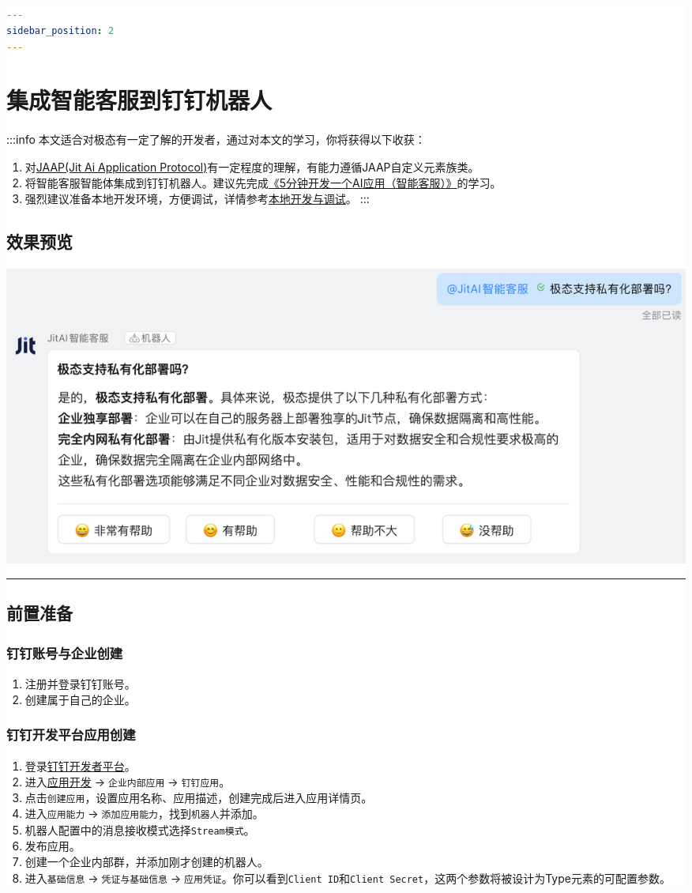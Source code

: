 ```yaml
---
sidebar_position: 2
---
```


# 集成智能客服到钉钉机器人

:::info 
本文适合对极态有一定了解的开发者，通过对本文的学习，你将获得以下收获：
1. 对[JAAP(Jit Ai Application Protocol)](/docs/reference/运行平台/JAAP)有一定程度的理解，有能力遵循JAAP自定义元素族类。
2. 将智能客服智能体集成到钉钉机器人。建议先完成[《5分钟开发一个AI应用（智能客服）》](./开发第一个AI应用（智能客服）.md)的学习。
3. 强烈建议准备本地开发环境，方便调试，详情参考[本地开发与调试](../devguide/本地开发与调试.md)。
:::

## 效果预览

![智能体集成到钉钉机器人中](./img/jitairobot/最终效果_DingTalk.png)

---

## 前置准备

### 钉钉账号与企业创建

1. 注册并登录钉钉账号。
2. 创建属于自己的企业。

### 钉钉开发平台应用创建

1. 登录[钉钉开发者平台](https://open-dev.dingtalk.com)。
2. 进入[应用开发](https://open-dev.dingtalk.com/fe/app?hash=%23%2Fcorp%2Fapp#/corp/app) → `企业内部应用` → `钉钉应用`。
3. 点击`创建应用`，设置应用名称、应用描述，创建完成后进入应用详情页。
4. 进入`应用能力` → `添加应用能力`，找到`机器人`并添加。
5. 机器人配置中的消息接收模式选择`Stream模式`。
6. 发布应用。
7. 创建一个企业内部群，并添加刚才创建的机器人。
8. 进入`基础信息` → `凭证与基础信息` → `应用凭证`。你可以看到`Client ID`和`Client Secret`，这两个参数将被设计为Type元素的可配置参数。
